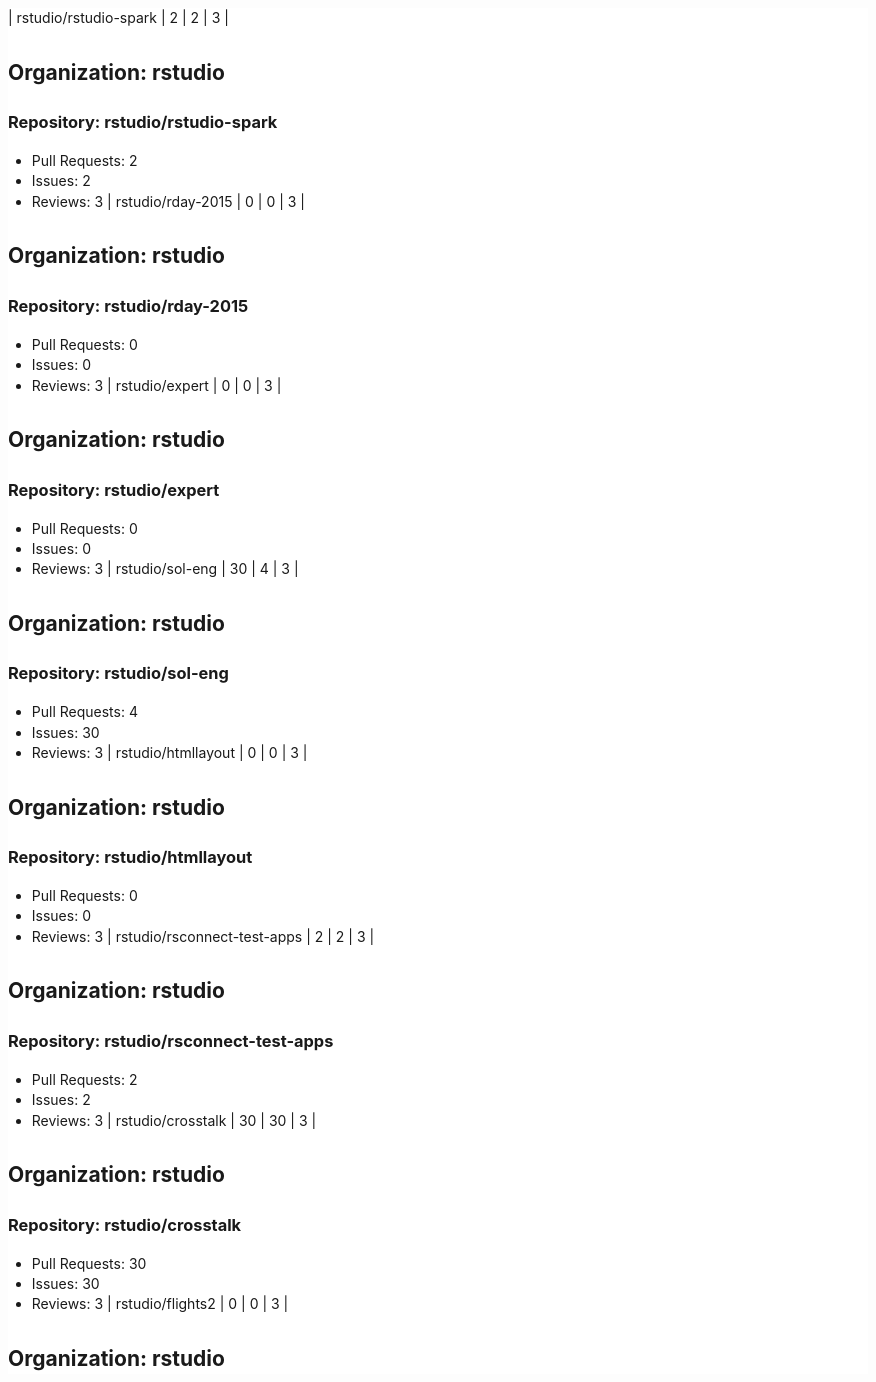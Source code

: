 | rstudio/rstudio-spark | 2 | 2 | 3 |
## Organization: rstudio
### Repository: rstudio/rstudio-spark
  - Pull Requests: 2
  - Issues: 2
  - Reviews: 3
| rstudio/rday-2015 | 0 | 0 | 3 |
## Organization: rstudio
### Repository: rstudio/rday-2015
  - Pull Requests: 0
  - Issues: 0
  - Reviews: 3
| rstudio/expert | 0 | 0 | 3 |
## Organization: rstudio
### Repository: rstudio/expert
  - Pull Requests: 0
  - Issues: 0
  - Reviews: 3
| rstudio/sol-eng | 30 | 4 | 3 |
## Organization: rstudio
### Repository: rstudio/sol-eng
  - Pull Requests: 4
  - Issues: 30
  - Reviews: 3
| rstudio/htmllayout | 0 | 0 | 3 |
## Organization: rstudio
### Repository: rstudio/htmllayout
  - Pull Requests: 0
  - Issues: 0
  - Reviews: 3
| rstudio/rsconnect-test-apps | 2 | 2 | 3 |
## Organization: rstudio
### Repository: rstudio/rsconnect-test-apps
  - Pull Requests: 2
  - Issues: 2
  - Reviews: 3
| rstudio/crosstalk | 30 | 30 | 3 |
## Organization: rstudio
### Repository: rstudio/crosstalk
  - Pull Requests: 30
  - Issues: 30
  - Reviews: 3
| rstudio/flights2 | 0 | 0 | 3 |
## Organization: rstudio